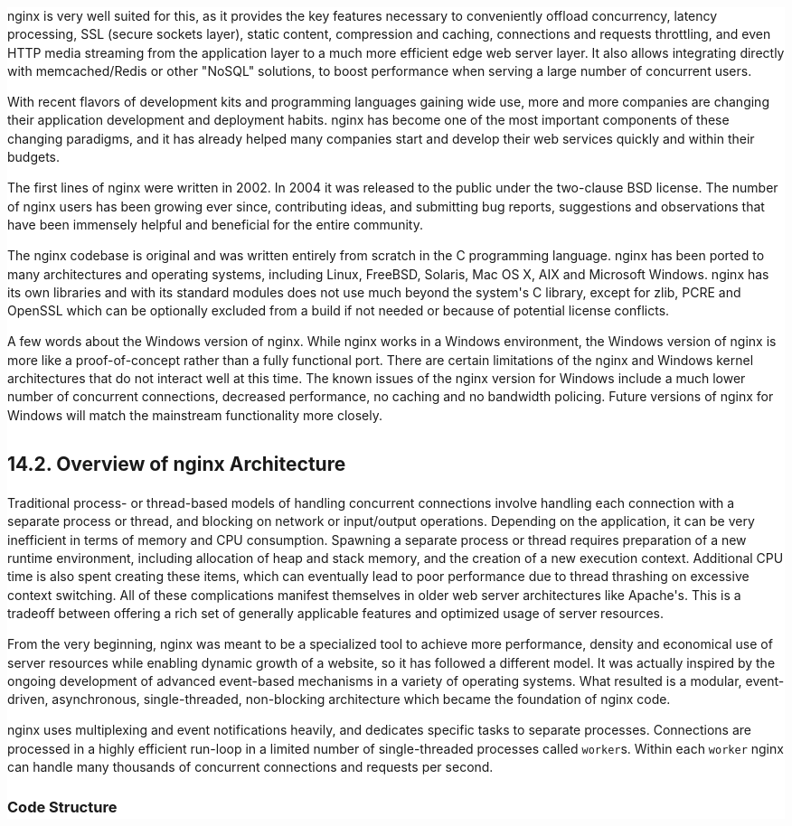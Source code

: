nginx is very well suited for this, as it provides the key features necessary to conveniently offload concurrency, latency processing, SSL (secure sockets layer), static content, compression and caching, connections and requests throttling, and even HTTP media streaming from the application layer to a much more efficient edge web server layer. It also allows integrating directly with memcached/Redis or other "NoSQL" solutions, to boost performance when serving a large number of concurrent users.

With recent flavors of development kits and programming languages gaining wide use, more and more companies are changing their application development and deployment habits. nginx has become one of the most important components of these changing paradigms, and it has already helped many companies start and develop their web services quickly and within their budgets.

The first lines of nginx were written in 2002. In 2004 it was released to the public under the two-clause BSD license. The number of nginx users has been growing ever since, contributing ideas, and submitting bug reports, suggestions and observations that have been immensely helpful and beneficial for the entire community.

The nginx codebase is original and was written entirely from scratch in the C programming language. nginx has been ported to many architectures and operating systems, including Linux, FreeBSD, Solaris, Mac OS X, AIX and Microsoft Windows. nginx has its own libraries and with its standard modules does not use much beyond the system's C library, except for zlib, PCRE and OpenSSL which can be optionally excluded from a build if not needed or because of potential license conflicts.

A few words about the Windows version of nginx. While nginx works in a Windows environment, the Windows version of nginx is more like a proof-of-concept rather than a fully functional port. There are certain limitations of the nginx and Windows kernel architectures that do not interact well at this time. The known issues of the nginx version for Windows include a much lower number of concurrent connections, decreased performance, no caching and no bandwidth policing. Future versions of nginx for Windows will match the mainstream functionality more closely.

## 14.2. Overview of nginx Architecture

Traditional process- or thread-based models of handling concurrent connections involve handling each connection with a separate process or thread, and blocking on network or input/output operations. Depending on the application, it can be very inefficient in terms of memory and CPU consumption. Spawning a separate process or thread requires preparation of a new runtime environment, including allocation of heap and stack memory, and the creation of a new execution context. Additional CPU time is also spent creating these items, which can eventually lead to poor performance due to thread thrashing on excessive context switching. All of these complications manifest themselves in older web server architectures like Apache's. This is a tradeoff between offering a rich set of generally applicable features and optimized usage of server resources.

From the very beginning, nginx was meant to be a specialized tool to achieve more performance, density and economical use of server resources while enabling dynamic growth of a website, so it has followed a different model. It was actually inspired by the ongoing development of advanced event-based mechanisms in a variety of operating systems. What resulted is a modular, event-driven, asynchronous, single-threaded, non-blocking architecture which became the foundation of nginx code.

nginx uses multiplexing and event notifications heavily, and dedicates specific tasks to separate processes. Connections are processed in a highly efficient run-loop in a limited number of single-threaded processes called `worker`s. Within each `worker` nginx can handle many thousands of concurrent connections and requests per second.

### Code Structure
